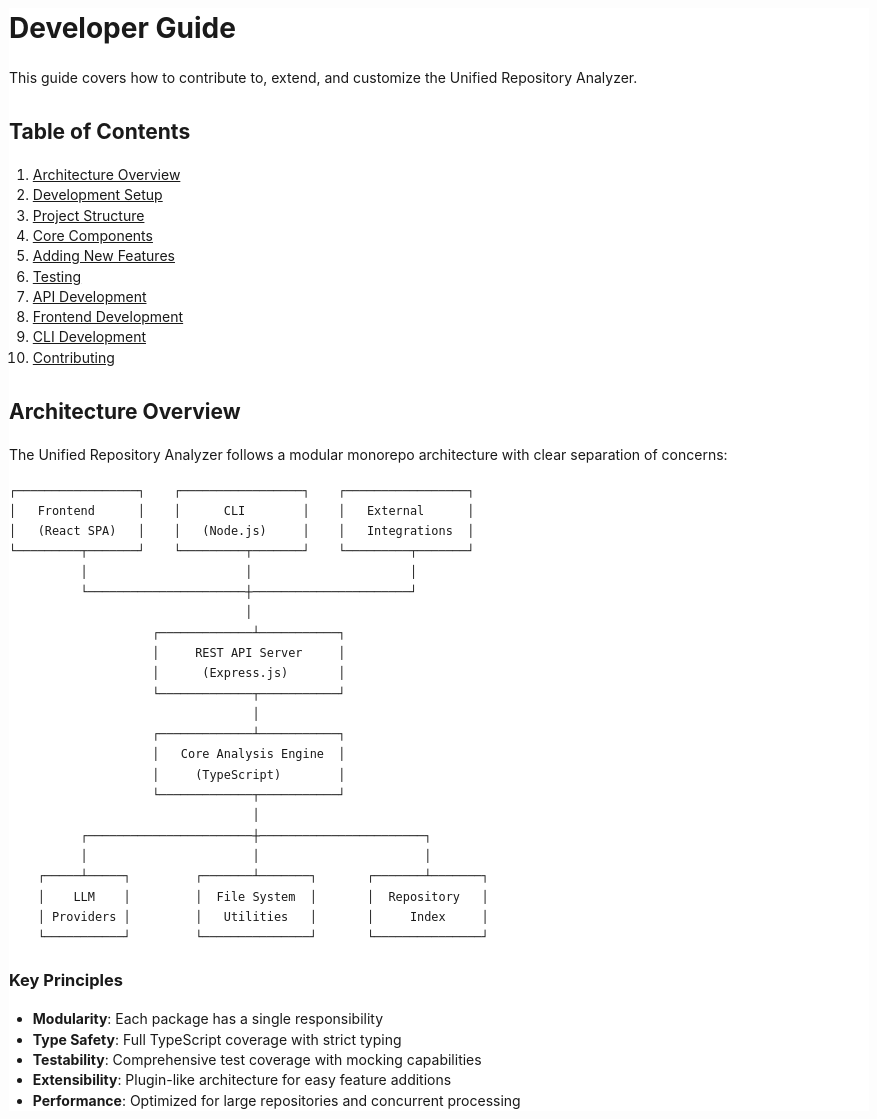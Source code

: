 # Developer Guide

This guide covers how to contribute to, extend, and customize the Unified Repository Analyzer.

## Table of Contents

1. [Architecture Overview](#architecture-overview)
2. [Development Setup](#development-setup)
3. [Project Structure](#project-structure)
4. [Core Components](#core-components)
5. [Adding New Features](#adding-new-features)
6. [Testing](#testing)
7. [API Development](#api-development)
8. [Frontend Development](#frontend-development)
9. [CLI Development](#cli-development)
10. [Contributing](#contributing)

## Architecture Overview

The Unified Repository Analyzer follows a modular monorepo architecture with clear separation of concerns:

```
┌─────────────────┐    ┌─────────────────┐    ┌─────────────────┐
│   Frontend      │    │      CLI        │    │   External      │
│   (React SPA)   │    │   (Node.js)     │    │   Integrations  │
└─────────┬───────┘    └─────────┬───────┘    └─────────┬───────┘
          │                      │                      │
          └──────────────────────┼──────────────────────┘
                                 │
                    ┌─────────────┴───────────┐
                    │     REST API Server     │
                    │      (Express.js)       │
                    └─────────────┬───────────┘
                                  │
                    ┌─────────────┴───────────┐
                    │   Core Analysis Engine  │
                    │     (TypeScript)        │
                    └─────────────┬───────────┘
                                  │
          ┌───────────────────────┼───────────────────────┐
          │                       │                       │
    ┌─────┴─────┐         ┌───────┴───────┐       ┌───────┴───────┐
    │    LLM    │         │  File System  │       │  Repository   │
    │ Providers │         │   Utilities   │       │     Index     │
    └───────────┘         └───────────────┘       └───────────────┘
```

### Key Principles

- **Modularity**: Each package has a single responsibility
- **Type Safety**: Full TypeScript coverage with strict typing
- **Testability**: Comprehensive test coverage with mocking capabilities
- **Extensibility**: Plugin-like architecture for easy feature additions
- **Performance**: Optimized for large repositories and concurrent processing
